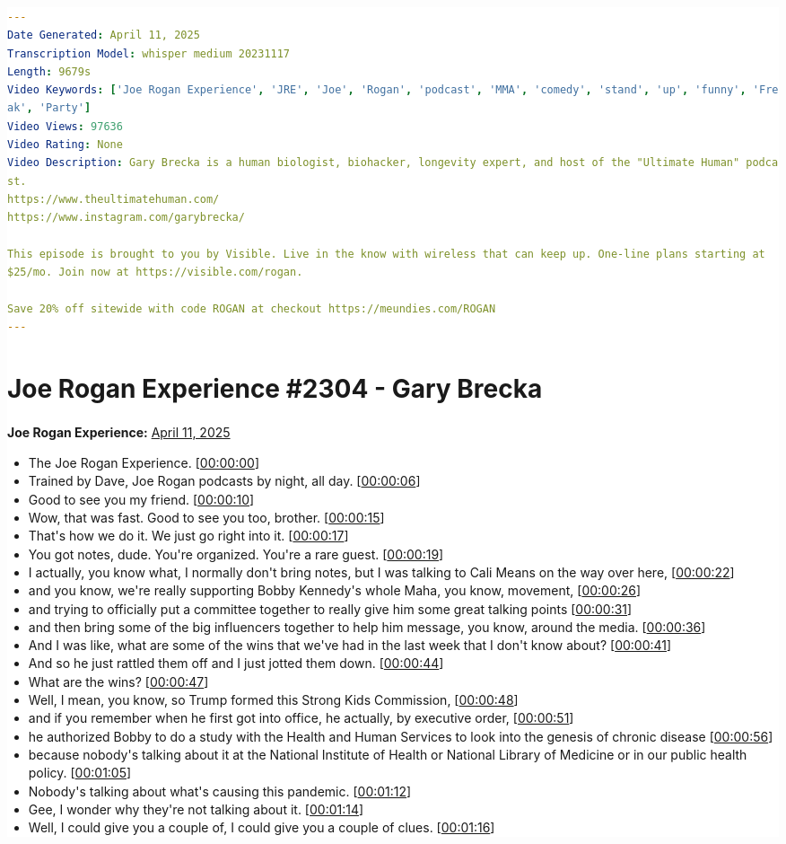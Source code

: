 ```yaml
---
Date Generated: April 11, 2025
Transcription Model: whisper medium 20231117
Length: 9679s
Video Keywords: ['Joe Rogan Experience', 'JRE', 'Joe', 'Rogan', 'podcast', 'MMA', 'comedy', 'stand', 'up', 'funny', 'Freak', 'Party']
Video Views: 97636
Video Rating: None
Video Description: Gary Brecka is a human biologist, biohacker, longevity expert, and host of the "Ultimate Human" podcast.
https://www.theultimatehuman.com/
https://www.instagram.com/garybrecka/

This episode is brought to you by Visible. Live in the know with wireless that can keep up. One-line plans starting at $25/mo. Join now at https://visible.com/rogan.

Save 20% off sitewide with code ROGAN at checkout https://meundies.com/ROGAN
---
```


# Joe Rogan Experience #2304 - Gary Brecka
**Joe Rogan Experience:** [April 11, 2025](https://www.youtube.com/watch?v=nhC8lLPpGl4)
*  The Joe Rogan Experience. [[00:00:00](https://www.youtube.com/watch?v=nhC8lLPpGl4&t=0.0s)]
*  Trained by Dave, Joe Rogan podcasts by night, all day. [[00:00:06](https://www.youtube.com/watch?v=nhC8lLPpGl4&t=6.0s)]
*  Good to see you my friend. [[00:00:10](https://www.youtube.com/watch?v=nhC8lLPpGl4&t=10.0s)]
*  Wow, that was fast. Good to see you too, brother. [[00:00:15](https://www.youtube.com/watch?v=nhC8lLPpGl4&t=15.0s)]
*  That's how we do it. We just go right into it. [[00:00:17](https://www.youtube.com/watch?v=nhC8lLPpGl4&t=17.0s)]
*  You got notes, dude. You're organized. You're a rare guest. [[00:00:19](https://www.youtube.com/watch?v=nhC8lLPpGl4&t=19.0s)]
*  I actually, you know what, I normally don't bring notes, but I was talking to Cali Means on the way over here, [[00:00:22](https://www.youtube.com/watch?v=nhC8lLPpGl4&t=22.0s)]
*  and you know, we're really supporting Bobby Kennedy's whole Maha, you know, movement, [[00:00:26](https://www.youtube.com/watch?v=nhC8lLPpGl4&t=26.0s)]
*  and trying to officially put a committee together to really give him some great talking points [[00:00:31](https://www.youtube.com/watch?v=nhC8lLPpGl4&t=31.0s)]
*  and then bring some of the big influencers together to help him message, you know, around the media. [[00:00:36](https://www.youtube.com/watch?v=nhC8lLPpGl4&t=36.0s)]
*  And I was like, what are some of the wins that we've had in the last week that I don't know about? [[00:00:41](https://www.youtube.com/watch?v=nhC8lLPpGl4&t=41.0s)]
*  And so he just rattled them off and I just jotted them down. [[00:00:44](https://www.youtube.com/watch?v=nhC8lLPpGl4&t=44.0s)]
*  What are the wins? [[00:00:47](https://www.youtube.com/watch?v=nhC8lLPpGl4&t=47.0s)]
*  Well, I mean, you know, so Trump formed this Strong Kids Commission, [[00:00:48](https://www.youtube.com/watch?v=nhC8lLPpGl4&t=48.0s)]
*  and if you remember when he first got into office, he actually, by executive order, [[00:00:51](https://www.youtube.com/watch?v=nhC8lLPpGl4&t=51.0s)]
*  he authorized Bobby to do a study with the Health and Human Services to look into the genesis of chronic disease [[00:00:56](https://www.youtube.com/watch?v=nhC8lLPpGl4&t=56.0s)]
*  because nobody's talking about it at the National Institute of Health or National Library of Medicine or in our public health policy. [[00:01:05](https://www.youtube.com/watch?v=nhC8lLPpGl4&t=65.0s)]
*  Nobody's talking about what's causing this pandemic. [[00:01:12](https://www.youtube.com/watch?v=nhC8lLPpGl4&t=72.0s)]
*  Gee, I wonder why they're not talking about it. [[00:01:14](https://www.youtube.com/watch?v=nhC8lLPpGl4&t=74.0s)]
*  Well, I could give you a couple of, I could give you a couple of clues. [[00:01:16](https://www.youtube.com/watch?v=nhC8lLPpGl4&t=76.0s)]